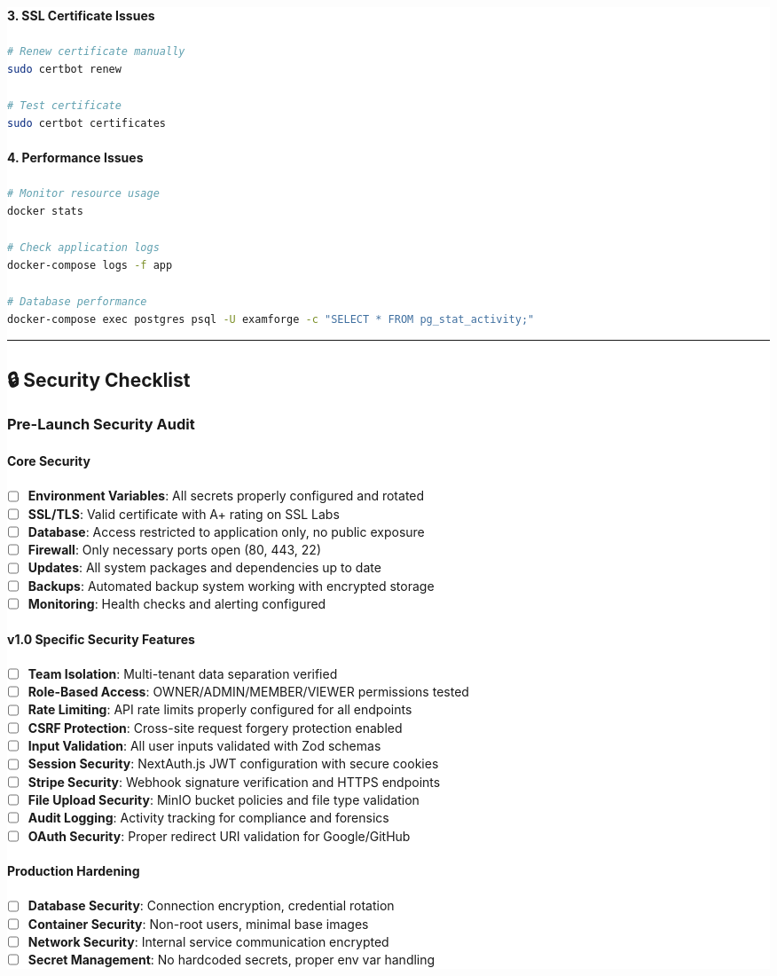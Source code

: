 #### 3. SSL Certificate Issues
```bash
# Renew certificate manually
sudo certbot renew

# Test certificate
sudo certbot certificates
```

#### 4. Performance Issues
```bash
# Monitor resource usage
docker stats

# Check application logs
docker-compose logs -f app

# Database performance
docker-compose exec postgres psql -U examforge -c "SELECT * FROM pg_stat_activity;"
```

---

## 🔒 Security Checklist

### Pre-Launch Security Audit

#### Core Security
- [ ] **Environment Variables**: All secrets properly configured and rotated
- [ ] **SSL/TLS**: Valid certificate with A+ rating on SSL Labs
- [ ] **Database**: Access restricted to application only, no public exposure
- [ ] **Firewall**: Only necessary ports open (80, 443, 22)
- [ ] **Updates**: All system packages and dependencies up to date
- [ ] **Backups**: Automated backup system working with encrypted storage
- [ ] **Monitoring**: Health checks and alerting configured

#### v1.0 Specific Security Features
- [ ] **Team Isolation**: Multi-tenant data separation verified
- [ ] **Role-Based Access**: OWNER/ADMIN/MEMBER/VIEWER permissions tested
- [ ] **Rate Limiting**: API rate limits properly configured for all endpoints
- [ ] **CSRF Protection**: Cross-site request forgery protection enabled
- [ ] **Input Validation**: All user inputs validated with Zod schemas
- [ ] **Session Security**: NextAuth.js JWT configuration with secure cookies
- [ ] **Stripe Security**: Webhook signature verification and HTTPS endpoints
- [ ] **File Upload Security**: MinIO bucket policies and file type validation
- [ ] **Audit Logging**: Activity tracking for compliance and forensics
- [ ] **OAuth Security**: Proper redirect URI validation for Google/GitHub

#### Production Hardening
- [ ] **Database Security**: Connection encryption, credential rotation
- [ ] **Container Security**: Non-root users, minimal base images
- [ ] **Network Security**: Internal service communication encrypted
- [ ] **Secret Management**: No hardcoded secrets, proper env var handling
